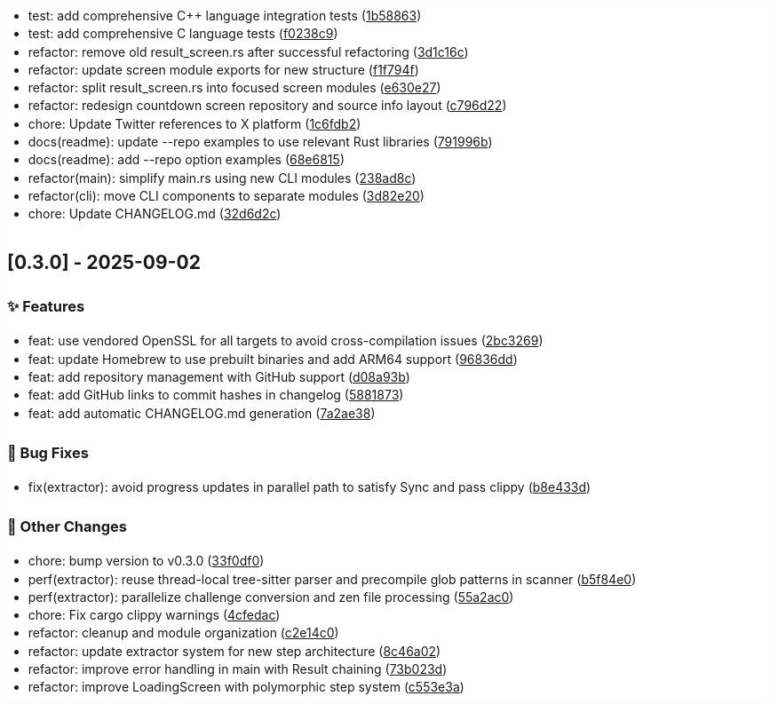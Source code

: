 - test: add comprehensive C++ language integration tests ([1b58863](https://github.com/unhappychoice/gittype/commit/1b58863))
- test: add comprehensive C language tests ([f0238c9](https://github.com/unhappychoice/gittype/commit/f0238c9))
- refactor: remove old result_screen.rs after successful refactoring ([3d1c16c](https://github.com/unhappychoice/gittype/commit/3d1c16c))
- refactor: update screen module exports for new structure ([f1f794f](https://github.com/unhappychoice/gittype/commit/f1f794f))
- refactor: split result_screen.rs into focused screen modules ([e630e27](https://github.com/unhappychoice/gittype/commit/e630e27))
- refactor: redesign countdown screen repository and source info layout ([c796d22](https://github.com/unhappychoice/gittype/commit/c796d22))
- chore: Update Twitter references to X platform ([1c6fdb2](https://github.com/unhappychoice/gittype/commit/1c6fdb2))
- docs(readme): update --repo examples to use relevant Rust libraries ([791996b](https://github.com/unhappychoice/gittype/commit/791996b))
- docs(readme): add --repo option examples ([68e6815](https://github.com/unhappychoice/gittype/commit/68e6815))
- refactor(main): simplify main.rs using new CLI modules ([238ad8c](https://github.com/unhappychoice/gittype/commit/238ad8c))
- refactor(cli): move CLI components to separate modules ([3d82e20](https://github.com/unhappychoice/gittype/commit/3d82e20))
- chore: Update CHANGELOG.md ([32d6d2c](https://github.com/unhappychoice/gittype/commit/32d6d2c))


## [0.3.0] - 2025-09-02

### ✨ Features

- feat: use vendored OpenSSL for all targets to avoid cross-compilation issues ([2bc3269](https://github.com/unhappychoice/gittype/commit/2bc3269))
- feat: update Homebrew to use prebuilt binaries and add ARM64 support ([96836dd](https://github.com/unhappychoice/gittype/commit/96836dd))
- feat: add repository management with GitHub support ([d08a93b](https://github.com/unhappychoice/gittype/commit/d08a93b))
- feat: add GitHub links to commit hashes in changelog ([5881873](https://github.com/unhappychoice/gittype/commit/5881873))
- feat: add automatic CHANGELOG.md generation ([7a2ae38](https://github.com/unhappychoice/gittype/commit/7a2ae38))

### 🐛 Bug Fixes

- fix(extractor): avoid progress updates in parallel path to satisfy Sync and pass clippy ([b8e433d](https://github.com/unhappychoice/gittype/commit/b8e433d))

### 📝 Other Changes

- chore: bump version to v0.3.0 ([33f0df0](https://github.com/unhappychoice/gittype/commit/33f0df0))
- perf(extractor): reuse thread-local tree-sitter parser and precompile glob patterns in scanner ([b5f84e0](https://github.com/unhappychoice/gittype/commit/b5f84e0))
- perf(extractor): parallelize challenge conversion and zen file processing ([55a2ac0](https://github.com/unhappychoice/gittype/commit/55a2ac0))
- chore: Fix cargo clippy warnings ([4cfedac](https://github.com/unhappychoice/gittype/commit/4cfedac))
- refactor: cleanup and module organization ([c2e14c0](https://github.com/unhappychoice/gittype/commit/c2e14c0))
- refactor: update extractor system for new step architecture ([8c46a02](https://github.com/unhappychoice/gittype/commit/8c46a02))
- refactor: improve error handling in main with Result chaining ([73b023d](https://github.com/unhappychoice/gittype/commit/73b023d))
- refactor: improve LoadingScreen with polymorphic step system ([c553e3a](https://github.com/unhappychoice/gittype/commit/c553e3a))

